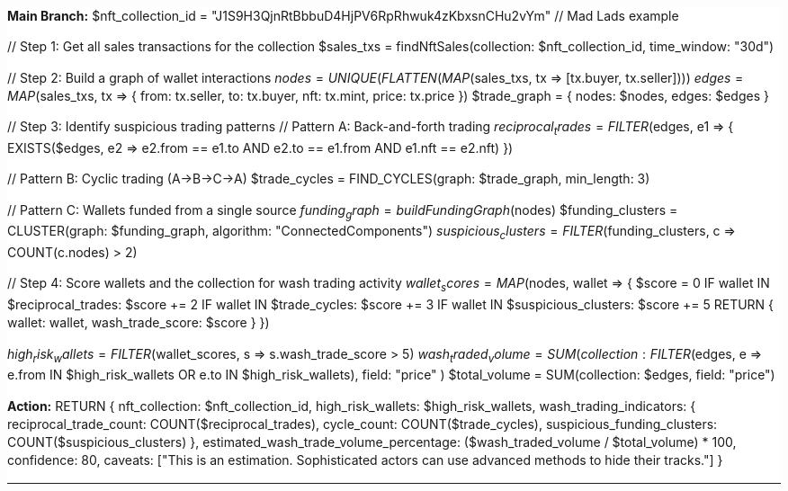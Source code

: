 **Main Branch:**
$nft_collection_id = "J1S9H3QjnRtBbbuD4HjPV6RpRhwuk4zKbxsnCHu2vYm" // Mad Lads example

// Step 1: Get all sales transactions for the collection
$sales_txs = findNftSales(collection: $nft_collection_id, time_window: "30d")

// Step 2: Build a graph of wallet interactions
$nodes = UNIQUE(FLATTEN(MAP($sales_txs, tx => [tx.buyer, tx.seller])))
$edges = MAP($sales_txs, tx => { from: tx.seller, to: tx.buyer, nft: tx.mint, price: tx.price })
$trade_graph = { nodes: $nodes, edges: $edges }

// Step 3: Identify suspicious trading patterns
// Pattern A: Back-and-forth trading
$reciprocal_trades = FILTER($edges, e1 => {
  EXISTS($edges, e2 => e2.from == e1.to AND e2.to == e1.from AND e1.nft == e2.nft)
})

// Pattern B: Cyclic trading (A->B->C->A)
$trade_cycles = FIND_CYCLES(graph: $trade_graph, min_length: 3)

// Pattern C: Wallets funded from a single source
$funding_graph = buildFundingGraph($nodes)
$funding_clusters = CLUSTER(graph: $funding_graph, algorithm: "ConnectedComponents")
$suspicious_clusters = FILTER($funding_clusters, c => COUNT(c.nodes) > 2)

// Step 4: Score wallets and the collection for wash trading activity
$wallet_scores = MAP($nodes, wallet => {
  $score = 0
  IF wallet IN $reciprocal_trades: $score += 2
  IF wallet IN $trade_cycles: $score += 3
  IF wallet IN $suspicious_clusters: $score += 5
  RETURN { wallet: wallet, wash_trade_score: $score }
})

$high_risk_wallets = FILTER($wallet_scores, s => s.wash_trade_score > 5)
$wash_traded_volume = SUM(
  collection: FILTER($edges, e => e.from IN $high_risk_wallets OR e.to IN $high_risk_wallets),
  field: "price"
)
$total_volume = SUM(collection: $edges, field: "price")

**Action:**
RETURN {
  nft_collection: $nft_collection_id,
  high_risk_wallets: $high_risk_wallets,
  wash_trading_indicators: {
    reciprocal_trade_count: COUNT($reciprocal_trades),
    cycle_count: COUNT($trade_cycles),
    suspicious_funding_clusters: COUNT($suspicious_clusters)
  },
  estimated_wash_trade_volume_percentage: ($wash_traded_volume / $total_volume) * 100,
  confidence: 80,
  caveats: ["This is an estimation. Sophisticated actors can use advanced methods to hide their tracks."]
}

---